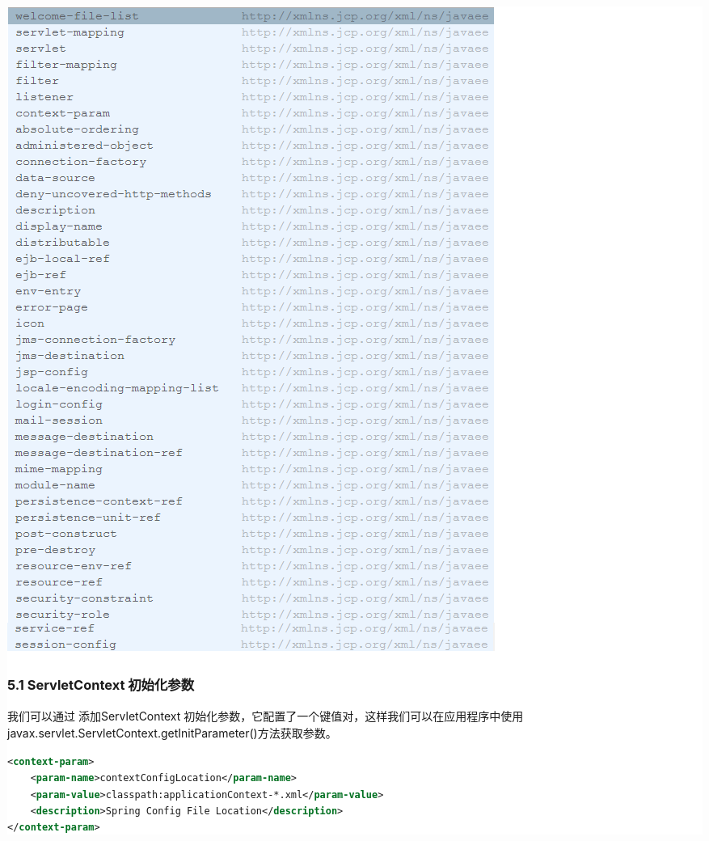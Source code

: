 ![1561301479032](assets/1561301479032.png) 



### 5.1 ServletContext 初始化参数

我们可以通过<context-param> 添加ServletContext 初始化参数，它配置了一个键值对，这样我们可以在应用程序中使用 javax.servlet.ServletContext.getInitParameter()方法获取参数。

```xml
<context-param>
    <param-name>contextConfigLocation</param-name>
    <param-value>classpath:applicationContext-*.xml</param-value>
    <description>Spring Config File Location</description>
</context-param>
```
